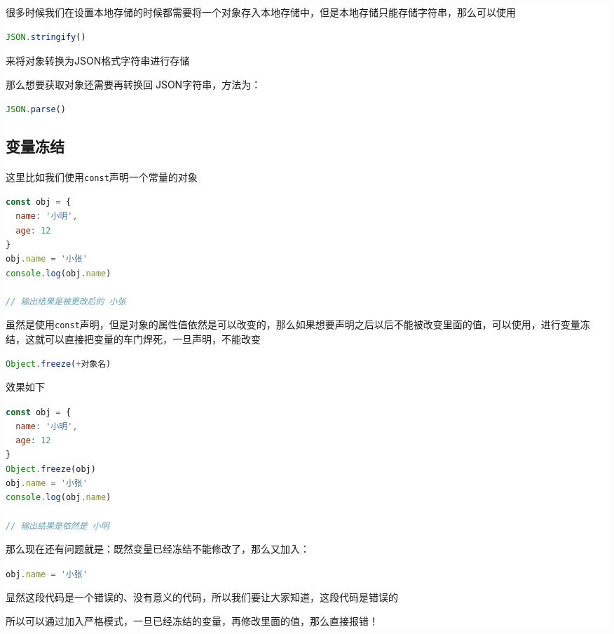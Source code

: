 很多时候我们在设置本地存储的时候都需要将一个对象存入本地存储中，但是本地存储只能存储字符串，那么可以使用

```js
JSON.stringify()
```

来将对象转换为JSON格式字符串进行存储

那么想要获取对象还需要再转换回 JSON字符串，方法为：

```js
JSON.parse()
```


## 变量冻结

这里比如我们使用`const`声明一个常量的对象

```js
const obj = {
  name: '小明',
  age: 12
}
obj.name = '小张'
console.log(obj.name)

// 输出结果是被更改后的 小张
```

虽然是使用`const`声明，但是对象的属性值依然是可以改变的，那么如果想要声明之后以后不能被改变里面的值，可以使用，进行变量冻结，这就可以直接把变量的车门焊死，一旦声明，不能改变

```js
Object.freeze(+对象名)
```

效果如下

```js
const obj = {
  name: '小明',
  age: 12
}
Object.freeze(obj)
obj.name = '小张'
console.log(obj.name)

// 输出结果是依然是 小明
```

那么现在还有问题就是：既然变量已经冻结不能修改了，那么又加入：

```js
obj.name = '小张'
```

显然这段代码是一个错误的、没有意义的代码，所以我们要让大家知道，这段代码是错误的

所以可以通过加入严格模式，一旦已经冻结的变量，再修改里面的值，那么直接报错！
